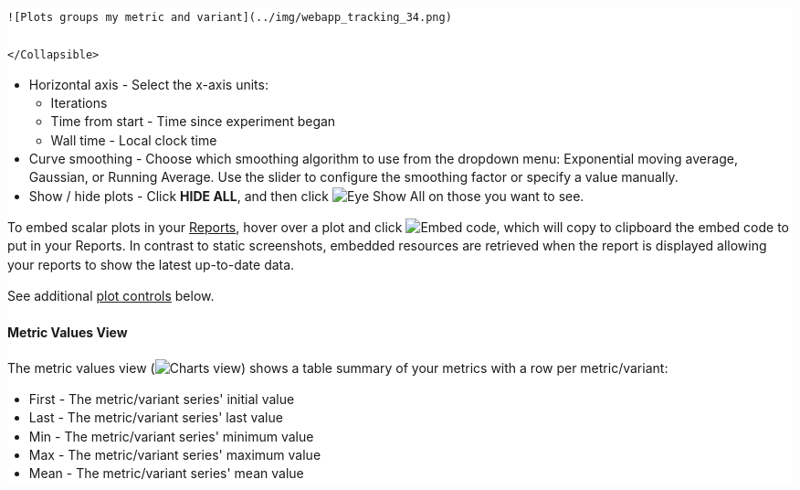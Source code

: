     ![Plots groups my metric and variant](../img/webapp_tracking_34.png)

    </Collapsible>

* Horizontal axis - Select the x-axis units:
  * Iterations
  * Time from start - Time since experiment began
  * Wall time - Local clock time
* Curve smoothing - Choose which smoothing algorithm to use from the dropdown menu: Exponential moving average, Gaussian, 
  or Running Average. Use the slider to configure the smoothing factor or specify a value manually. 
* Show / hide plots - Click **HIDE ALL**, and then click <img src="/docs/latest/icons/ico-show.svg" alt="Eye Show All" className="icon size-md space-sm" />
  on those you want to see.

To embed scalar plots in your [Reports](webapp_reports.md), hover over a plot and click <img src="/docs/latest/icons/ico-plotly-embed-code.svg" alt="Embed code" className="icon size-md space-sm" />, 
which will copy to clipboard the embed code to put in your Reports. In contrast to static screenshots, embedded resources 
are retrieved when the report is displayed allowing your reports to show the latest up-to-date data.

See additional [plot controls](#plot-controls) below.

#### Metric Values View

The metric values view (<img src="/docs/latest/icons/ico-charts-view.svg" alt="Charts view" className="icon size-md space-sm" />)
shows a table summary of your metrics with a row per metric/variant:

* First - The metric/variant series' initial value
* Last - The metric/variant series' last value
* Min -  The metric/variant series' minimum value
* Max - The metric/variant series' maximum value
* Mean - The metric/variant series' mean value
